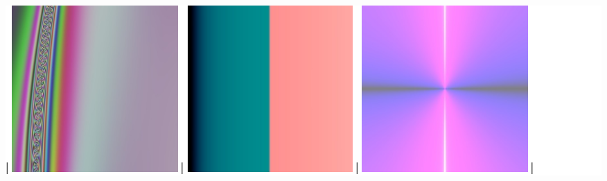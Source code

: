 | <img src="color_images_outcome/saved_img_seed23.jpg" alt="seed 23" width="240" height="240"> | <img src="color_images_outcome/saved_img_seed139.jpg" alt="seed 139" width="240" height="240"> | <img src="color_images_outcome/saved_img_seed35.jpg" alt="seed 35" width="240" height="240"> | 